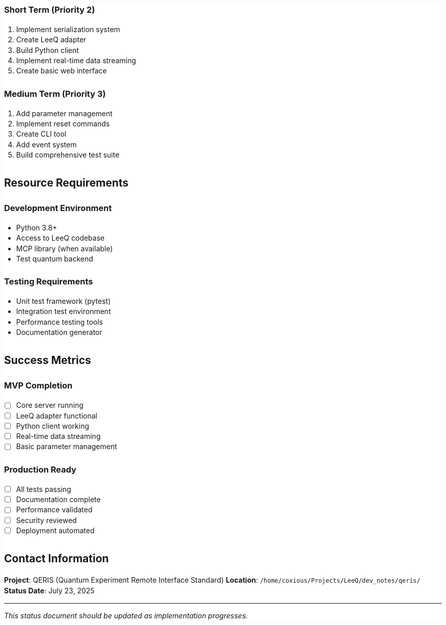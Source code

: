 ### Short Term (Priority 2)
1. Implement serialization system
2. Create LeeQ adapter
3. Build Python client
4. Implement real-time data streaming
5. Create basic web interface

### Medium Term (Priority 3)
1. Add parameter management
2. Implement reset commands
3. Create CLI tool
4. Add event system
5. Build comprehensive test suite

## Resource Requirements

### Development Environment
- Python 3.8+
- Access to LeeQ codebase
- MCP library (when available)
- Test quantum backend

### Testing Requirements
- Unit test framework (pytest)
- Integration test environment
- Performance testing tools
- Documentation generator

## Success Metrics

### MVP Completion
- [ ] Core server running
- [ ] LeeQ adapter functional
- [ ] Python client working
- [ ] Real-time data streaming
- [ ] Basic parameter management

### Production Ready
- [ ] All tests passing
- [ ] Documentation complete
- [ ] Performance validated
- [ ] Security reviewed
- [ ] Deployment automated

## Contact Information

**Project**: QERIS (Quantum Experiment Remote Interface Standard)
**Location**: `/home/coxious/Projects/LeeQ/dev_notes/qeris/`
**Status Date**: July 23, 2025

---

*This status document should be updated as implementation progresses.*